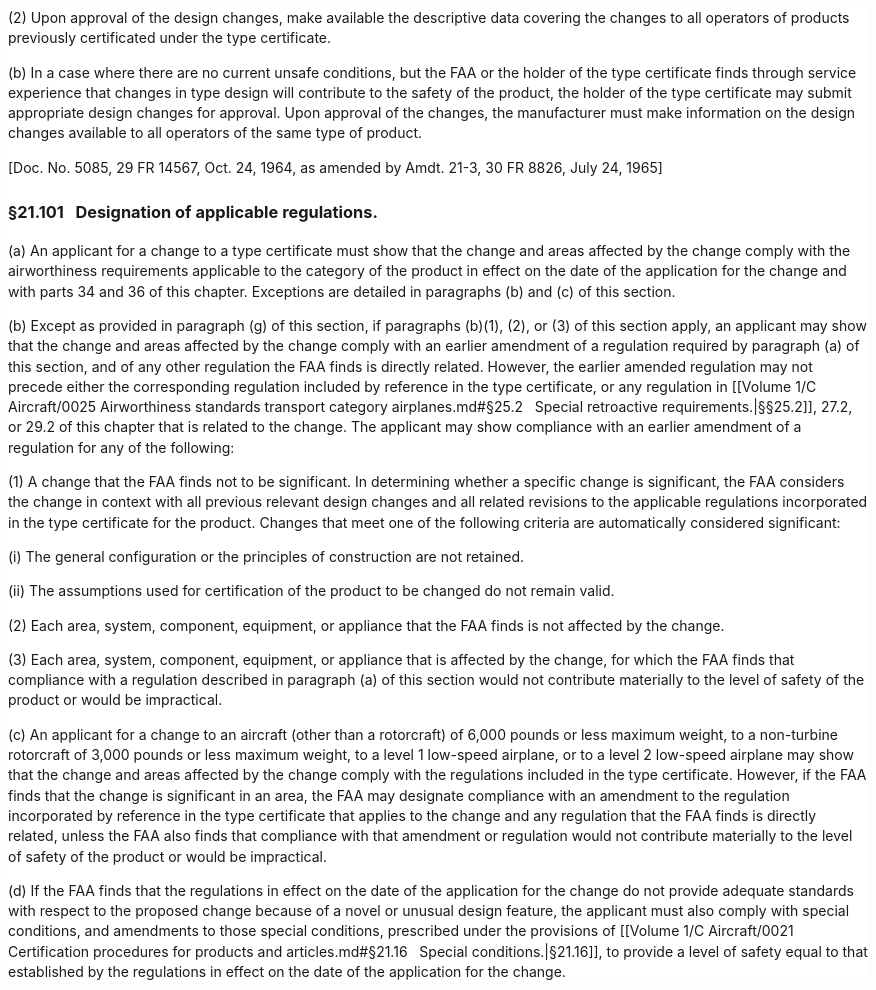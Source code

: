 \(2\) Upon approval of the design changes, make available the descriptive data covering the changes to all operators of products previously certificated under the type certificate.

\(b\) In a case where there are no current unsafe conditions, but the FAA or the holder of the type certificate finds through service experience that changes in type design will contribute to the safety of the product, the holder of the type certificate may submit appropriate design changes for approval. Upon approval of the changes, the manufacturer must make information on the design changes available to all operators of the same type of product.

\[Doc. No. 5085, 29 FR 14567, Oct. 24, 1964, as amended by Amdt. 21-3, 30 FR 8826, July 24, 1965\]

### §21.101   Designation of applicable regulations.

\(a\) An applicant for a change to a type certificate must show that the change and areas affected by the change comply with the airworthiness requirements applicable to the category of the product in effect on the date of the application for the change and with parts 34 and 36 of this chapter. Exceptions are detailed in paragraphs (b) and (c) of this section.

\(b\) Except as provided in paragraph (g) of this section, if paragraphs (b)(1), (2), or (3) of this section apply, an applicant may show that the change and areas affected by the change comply with an earlier amendment of a regulation required by paragraph (a) of this section, and of any other regulation the FAA finds is directly related. However, the earlier amended regulation may not precede either the corresponding regulation included by reference in the type certificate, or any regulation in [[Volume 1/C Aircraft/0025 Airworthiness standards  transport category airplanes.md#§25.2   Special retroactive requirements.|§§25.2]], 27.2, or 29.2 of this chapter that is related to the change. The applicant may show compliance with an earlier amendment of a regulation for any of the following:

\(1\) A change that the FAA finds not to be significant. In determining whether a specific change is significant, the FAA considers the change in context with all previous relevant design changes and all related revisions to the applicable regulations incorporated in the type certificate for the product. Changes that meet one of the following criteria are automatically considered significant:

\(i\) The general configuration or the principles of construction are not retained.

\(ii\) The assumptions used for certification of the product to be changed do not remain valid.

\(2\) Each area, system, component, equipment, or appliance that the FAA finds is not affected by the change.

\(3\) Each area, system, component, equipment, or appliance that is affected by the change, for which the FAA finds that compliance with a regulation described in paragraph (a) of this section would not contribute materially to the level of safety of the product or would be impractical.

\(c\) An applicant for a change to an aircraft (other than a rotorcraft) of 6,000 pounds or less maximum weight, to a non-turbine rotorcraft of 3,000 pounds or less maximum weight, to a level 1 low-speed airplane, or to a level 2 low-speed airplane may show that the change and areas affected by the change comply with the regulations included in the type certificate. However, if the FAA finds that the change is significant in an area, the FAA may designate compliance with an amendment to the regulation incorporated by reference in the type certificate that applies to the change and any regulation that the FAA finds is directly related, unless the FAA also finds that compliance with that amendment or regulation would not contribute materially to the level of safety of the product or would be impractical.

\(d\) If the FAA finds that the regulations in effect on the date of the application for the change do not provide adequate standards with respect to the proposed change because of a novel or unusual design feature, the applicant must also comply with special conditions, and amendments to those special conditions, prescribed under the provisions of [[Volume 1/C Aircraft/0021 Certification procedures for products and articles.md#§21.16   Special conditions.|§21.16]], to provide a level of safety equal to that established by the regulations in effect on the date of the application for the change.
